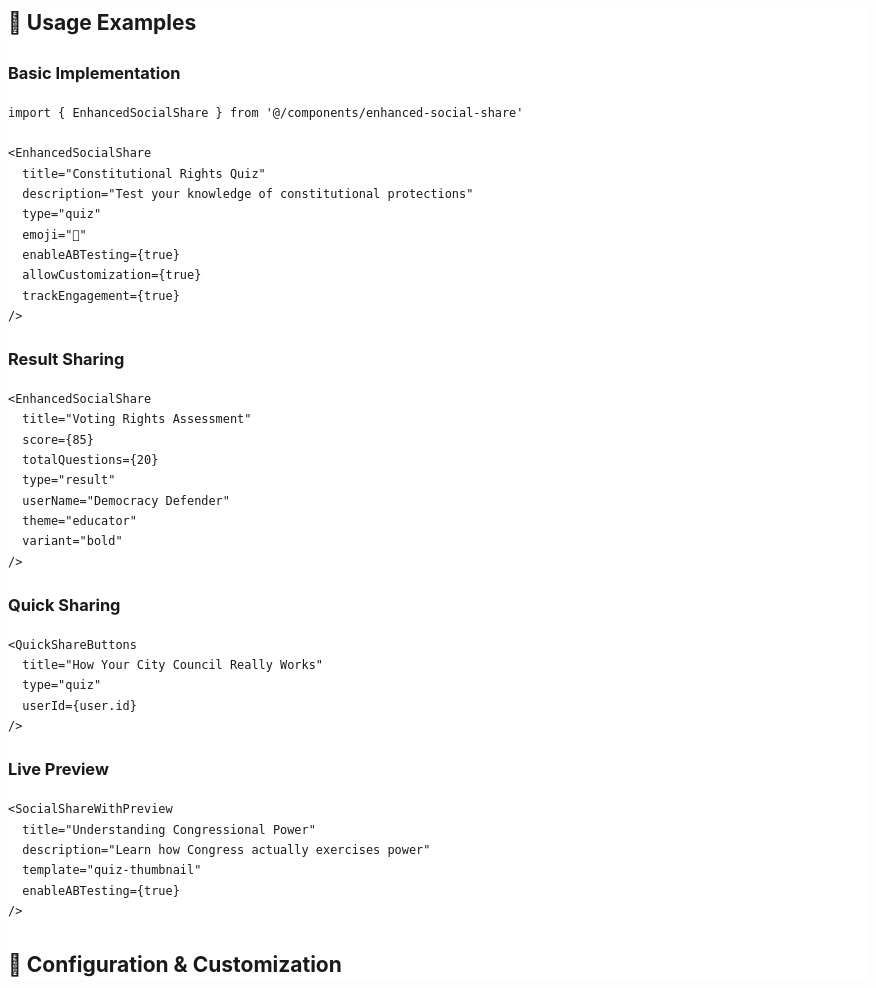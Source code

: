 ## 🎯 Usage Examples

### **Basic Implementation**
```tsx
import { EnhancedSocialShare } from '@/components/enhanced-social-share'

<EnhancedSocialShare
  title="Constitutional Rights Quiz"
  description="Test your knowledge of constitutional protections"
  type="quiz"
  emoji="📜"
  enableABTesting={true}
  allowCustomization={true}
  trackEngagement={true}
/>
```

### **Result Sharing**
```tsx
<EnhancedSocialShare
  title="Voting Rights Assessment" 
  score={85}
  totalQuestions={20}
  type="result"
  userName="Democracy Defender"
  theme="educator"
  variant="bold"
/>
```

### **Quick Sharing**
```tsx
<QuickShareButtons
  title="How Your City Council Really Works"
  type="quiz"
  userId={user.id}
/>
```

### **Live Preview**
```tsx
<SocialShareWithPreview
  title="Understanding Congressional Power"
  description="Learn how Congress actually exercises power"
  template="quiz-thumbnail"
  enableABTesting={true}
/>
```

## 🔧 Configuration & Customization

